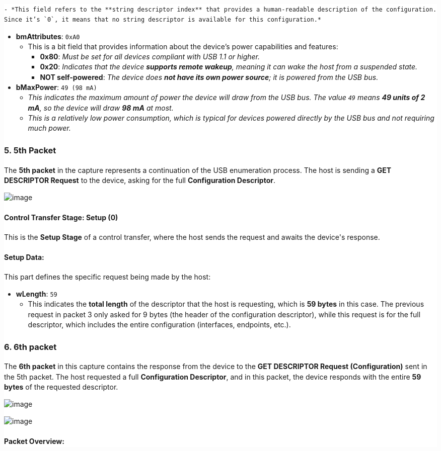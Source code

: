     - *This field refers to the **string descriptor index** that provides a human-readable description of the configuration. Since it’s `0`, it means that no string descriptor is available for this configuration.*
- **bmAttributes**: `0xA0`
    - This is a bit field that provides information about the device’s power capabilities and features:
        - **0x80**: *Must be set for all devices compliant with USB 1.1 or higher.*
        - **0x20**: *Indicates that the device **supports remote wakeup**, meaning it can wake the host from a suspended state.*
        - **NOT self-powered**: *The device does **not have its own power source**; it is powered from the USB bus.*
- **bMaxPower**: `49 (98 mA)`
    - *This indicates the maximum amount of power the device will draw from the USB bus. The value `49` means **49 units of 2 mA**, so the device will draw **98 mA** at most.*
    - *This is a relatively low power consumption, which is typical for devices powered directly by the USB bus and not requiring much power.*


### 5. 5th Packet

The **5th packet** in the capture represents a continuation of the USB enumeration process. The host is sending a **GET DESCRIPTOR Request** to the device, asking for the full **Configuration Descriptor**.

![image](https://gist.github.com/user-attachments/assets/1684be7c-4b10-49e6-8235-ef42a0b68a33)


#### **Control Transfer Stage**: Setup (0)

This is the **Setup Stage** of a control transfer, where the host sends the request and awaits the device's response.

#### **Setup Data**:

This part defines the specific request being made by the host:

- **wLength**: `59`
    - This indicates the **total length** of the descriptor that the host is requesting, which is **59 bytes** in this case. The previous request in packet 3 only asked for 9 bytes (the header of the configuration descriptor), while this request is for the full descriptor, which includes the entire configuration (interfaces, endpoints, etc.).

### 6. 6th packet

The **6th packet** in this capture contains the response from the device to the **GET DESCRIPTOR Request (Configuration)** sent in the 5th packet. The host requested a full **Configuration Descriptor**, and in this packet, the device responds with the entire **59 bytes** of the requested descriptor.

![image](https://gist.github.com/user-attachments/assets/0e73586b-640d-483f-9c58-c40eee2d8387)

![image](https://gist.github.com/user-attachments/assets/39a91867-492d-490b-94eb-eea0b3bb3edb)
#### **Packet Overview:**
